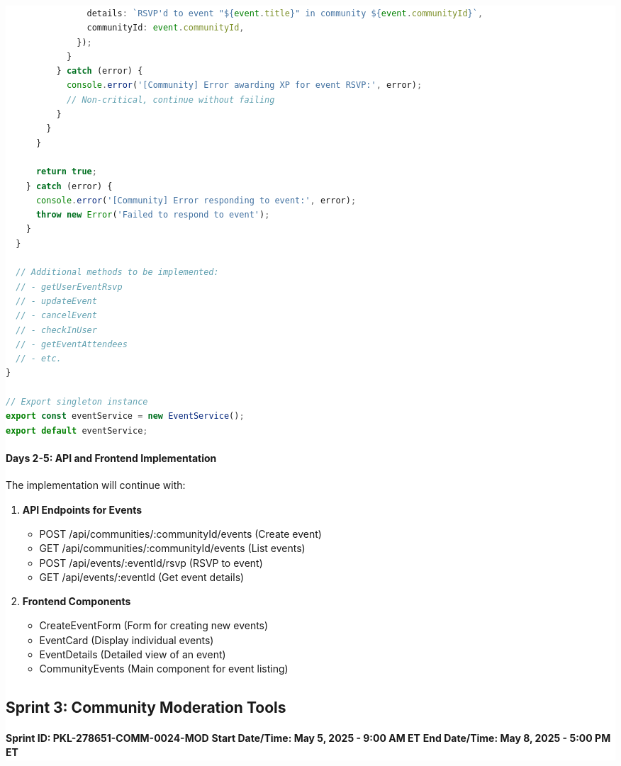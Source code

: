 ```typescript
                details: `RSVP'd to event "${event.title}" in community ${event.communityId}`,
                communityId: event.communityId,
              });
            }
          } catch (error) {
            console.error('[Community] Error awarding XP for event RSVP:', error);
            // Non-critical, continue without failing
          }
        }
      }
      
      return true;
    } catch (error) {
      console.error('[Community] Error responding to event:', error);
      throw new Error('Failed to respond to event');
    }
  }
  
  // Additional methods to be implemented:
  // - getUserEventRsvp
  // - updateEvent
  // - cancelEvent
  // - checkInUser
  // - getEventAttendees
  // - etc.
}

// Export singleton instance
export const eventService = new EventService();
export default eventService;
```

#### Days 2-5: API and Frontend Implementation

The implementation will continue with:

1. **API Endpoints for Events**
   - POST /api/communities/:communityId/events (Create event)
   - GET /api/communities/:communityId/events (List events)
   - POST /api/events/:eventId/rsvp (RSVP to event)
   - GET /api/events/:eventId (Get event details)

2. **Frontend Components**
   - CreateEventForm (Form for creating new events)
   - EventCard (Display individual events)
   - EventDetails (Detailed view of an event)
   - CommunityEvents (Main component for event listing)

## Sprint 3: Community Moderation Tools
**Sprint ID: PKL-278651-COMM-0024-MOD**
**Start Date/Time: May 5, 2025 - 9:00 AM ET**
**End Date/Time: May 8, 2025 - 5:00 PM ET**
